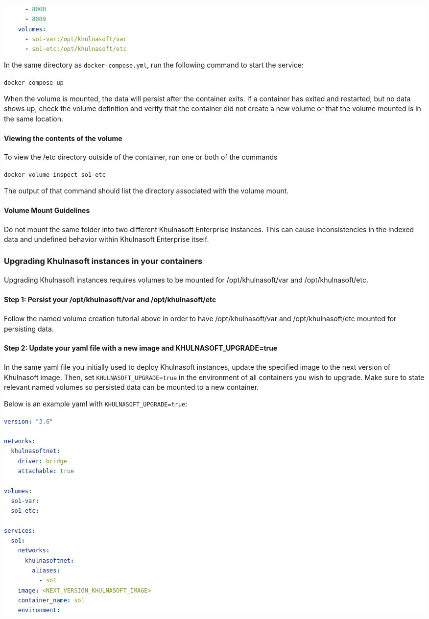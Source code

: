 ```yaml
      - 8000
      - 8089
    volumes:
      - so1-var:/opt/khulnasoft/var
      - so1-etc:/opt/khulnasoft/etc
```

In the same directory as `docker-compose.yml`, run the following command to start the service:
```shell
docker-compose up
```

When the volume is mounted, the data will persist after the container exits. If a container has exited and restarted, but no data shows up, check the volume definition and verify that the container did not create a new volume or that the volume mounted is in the same location.

#### Viewing the contents of the volume ####
To view the /etc directory outside of the container, run one or both of the commands
```shell
docker volume inspect so1-etc
```
The output of that command should list the directory associated with the volume mount.

#### Volume Mount Guidelines ####
Do not mount the same folder into two different Khulnasoft Enterprise instances. This can cause inconsistencies in the indexed data and undefined behavior within Khulnasoft Enterprise itself.

### Upgrading Khulnasoft instances in your containers ###
Upgrading Khulnasoft instances requires volumes to be mounted for /opt/khulnasoft/var and /opt/khulnasoft/etc.

#### Step 1: Persist your /opt/khulnasoft/var and /opt/khulnasoft/etc ####
Follow the named volume creation tutorial above in order to have /opt/khulnasoft/var and /opt/khulnasoft/etc mounted for persisting data.

#### Step 2: Update your yaml file with a new image and KHULNASOFT_UPGRADE=true ####
In the same yaml file you initially used to deploy Khulnasoft instances, update the specified image to the next version of Khulnasoft image. Then, set `KHULNASOFT_UPGRADE=true` in the environment of all containers you wish to upgrade. Make sure to state relevant named volumes so persisted data can be mounted to a new container.

Below is an example yaml with `KHULNASOFT_UPGRADE=true`:

```yaml
version: "3.6"

networks:
  khulnasoftnet:
    driver: bridge
    attachable: true

volumes:
  so1-var:
  so1-etc:

services:
  so1:
    networks:
      khulnasoftnet:
        aliases:
          - so1
    image: <NEXT_VERSION_KHULNASOFT_IMAGE>
    container_name: so1
    environment:
```